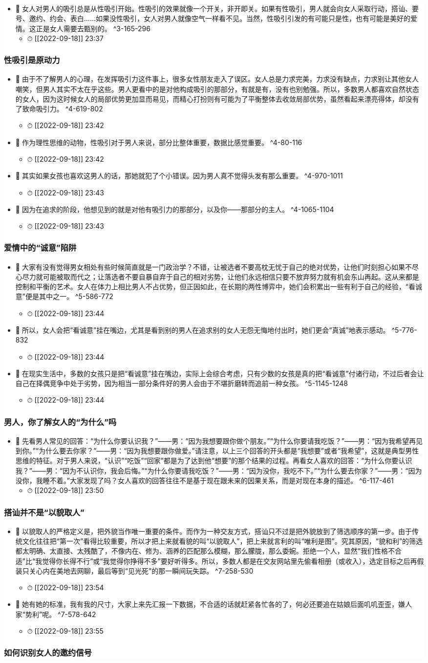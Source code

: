 
- 📌 女人对男人的吸引总是从性吸引开始。性吸引的效果就像一个开关，非开即关。如果有性吸引，男人就会向女人采取行动，搭讪、要号、邀约、约会、表白……如果没性吸引，女人对男人就像空气一样看不见。当然，性吸引引发的有可能只是性，也有可能是美好的爱情。这正是女人需要去甄别的。 ^3-165-296
    - ⏱ [[2022-09-18]]  23:37 
 
### 性吸引是原动力


- 📌 由于不了解男人的心理，在发挥吸引力这件事上，很多女性朋友走入了误区。女人总是力求完美，力求没有缺点，力求别让其他女人嘲笑，但男人其实不太在乎这些。男人更看中的是对他构成吸引的那部分，有就是有，没有也别勉强。所以，多数男人都喜欢自然状态的女人，因为这时候女人的局部优势更加显而易见，而精心打扮则有可能为了平衡整体去收敛局部优势，虽然看起来漂亮得体，却没有了致命吸引力。 ^4-619-802
    - ⏱ [[2022-09-18]]  23:42 

- 📌 作为理性思维的动物，性吸引对于男人来说，部分比整体重要，数据比感觉重要。 ^4-80-116
    - ⏱ [[2022-09-18]]  23:42 

- 📌 其实如果女孩也喜欢这男人的话，那她就犯了个小错误。因为男人真不觉得头发有那么重要。 ^4-970-1011
    - ⏱ [[2022-09-18]]  23:43 

- 📌 因为在追求的阶段，他想见到的就是对他有吸引力的那部分，以及你——那部分的主人。 ^4-1065-1104
    - ⏱ [[2022-09-18]]  23:43 
### 爱情中的“诚意”陷阱


- 📌 大家有没有觉得男女相处有些时候简直就是一门政治学？不错，让被选者不要高枕无忧于自己的绝对优势，让他们时刻担心如果不尽心尽力就可能被取而代之；让落选者不要自暴自弃于自己的相对劣势，让他们永远相信只要不放弃努力就有机会东山再起。这从来都是控制和平衡的艺术。女人在体力上相比男人不占优势，但正因如此，在长期的两性博弈中，她们会积累出一些有利于自己的经验，“看诚意”便是其中之一。 ^5-586-772
    - ⏱ [[2022-09-18]]  23:44 

- 📌 所以，女人会把“看诚意”挂在嘴边，尤其是看到别的男人在追求别的女人无怨无悔地付出时，她们更会“真诚”地表示感动。 ^5-776-832
    - ⏱ [[2022-09-18]]  23:44 

- 📌 在现实生活中，多数的女孩只是把“看诚意”挂在嘴边，实际上会综合考虑，只有少数的女孩是真的把“看诚意”付诸行动，不过后者会让自己在择偶竞争中处于劣势，因为相当一部分条件好的男人会由于不堪折磨转而追前一种女孩。 ^5-1145-1248
    - ⏱ [[2022-09-18]]  23:44 
 
 
### 男人，你了解女人的“为什么”吗


- 📌 先看男人常见的回答：“为什么你要认识我？”——男：“因为我想要跟你做个朋友。”“为什么你要请我吃饭？”——男：“因为我希望再见到你。”“为什么要去你家？”——男：“因为我想要跟你做爱。”请注意，以上三个回答的开头都是“我想要”或者“我希望”，这就是典型男性思维的特征。对于男人来说，“认识”“吃饭”“回家”都是为了达到他“想要”的那个结果的过程。再看女人喜欢的回答：“为什么你要认识我？”——男：“因为不认识你，我会后悔。”“为什么你要请我吃饭？”——男：“因为没你，我吃不下。”“为什么要去你家？”——男：“因为没你，我睡不着。”大家发现了吗？女人喜欢的回答往往不是基于现在跟未来的因果关系，而是对现在本身的描述。 ^6-117-461
    - ⏱ [[2022-09-18]]  23:50 
 
### 搭讪并不是“以貌取人”


- 📌 以貌取人的严格定义是，把外貌当作唯一重要的条件。而作为一种交友方式，搭讪只不过是把外貌放到了筛选顺序的第一步。由于传统文化往往把“第一次”看得比较重要，所以才把上来就看貌的叫“以貌取人”，把上来就言利的叫“唯利是图”。究其原因，“貌和利”的筛选都太明确、太直接、太残酷了，不像内在、修为、涵养的匹配那么模糊，那么朦胧，那么委婉。拒绝一个人，显然“我们性格不合适”比“我觉得你长得不行”或“我觉得你挣得不多”要好听得多。所以，多数人都是在交友网站里先偷看相册（或收入），选定目标之后再假装只关心内在美地去网聊，最后等到“见光死”的那一瞬间玩失踪。 ^7-258-530
    - ⏱ [[2022-09-18]]  23:54 

- 📌 她有她的标准，我有我的尺寸，大家上来先汇报一下数据，不合适的话就赶紧各忙各的了，何必还要追在姑娘后面叽叽歪歪，嫌人家“势利”呢。 ^7-578-642
    - ⏱ [[2022-09-18]]  23:55 
### 如何识别女人的邀约信号
